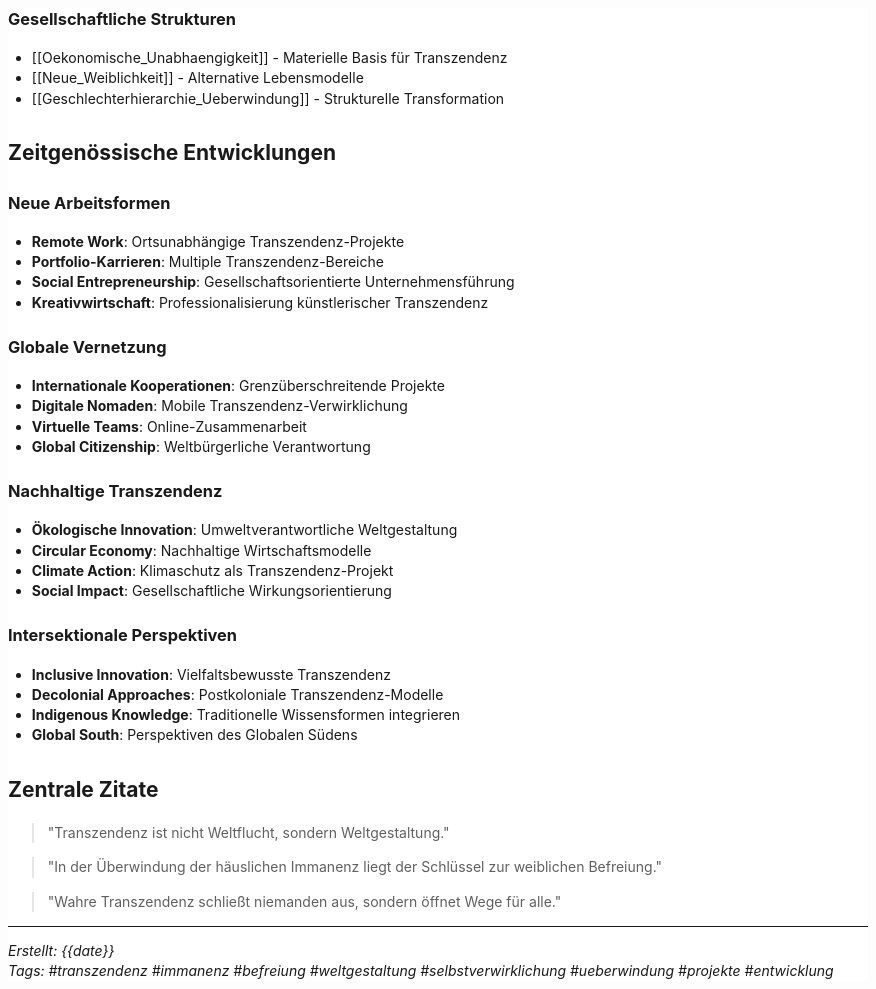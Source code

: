 ### Gesellschaftliche Strukturen
- [[Oekonomische_Unabhaengigkeit]] - Materielle Basis für Transzendenz
- [[Neue_Weiblichkeit]] - Alternative Lebensmodelle
- [[Geschlechterhierarchie_Ueberwindung]] - Strukturelle Transformation

## Zeitgenössische Entwicklungen

### Neue Arbeitsformen
- **Remote Work**: Ortsunabhängige Transzendenz-Projekte
- **Portfolio-Karrieren**: Multiple Transzendenz-Bereiche
- **Social Entrepreneurship**: Gesellschaftsorientierte Unternehmensführung
- **Kreativwirtschaft**: Professionalisierung künstlerischer Transzendenz

### Globale Vernetzung
- **Internationale Kooperationen**: Grenzüberschreitende Projekte
- **Digitale Nomaden**: Mobile Transzendenz-Verwirklichung
- **Virtuelle Teams**: Online-Zusammenarbeit
- **Global Citizenship**: Weltbürgerliche Verantwortung

### Nachhaltige Transzendenz
- **Ökologische Innovation**: Umweltverantwortliche Weltgestaltung
- **Circular Economy**: Nachhaltige Wirtschaftsmodelle
- **Climate Action**: Klimaschutz als Transzendenz-Projekt
- **Social Impact**: Gesellschaftliche Wirkungsorientierung

### Intersektionale Perspektiven
- **Inclusive Innovation**: Vielfaltsbewusste Transzendenz
- **Decolonial Approaches**: Postkoloniale Transzendenz-Modelle
- **Indigenous Knowledge**: Traditionelle Wissensformen integrieren
- **Global South**: Perspektiven des Globalen Südens

## Zentrale Zitate

> "Transzendenz ist nicht Weltflucht, sondern Weltgestaltung."

> "In der Überwindung der häuslichen Immanenz liegt der Schlüssel zur weiblichen Befreiung."

> "Wahre Transzendenz schließt niemanden aus, sondern öffnet Wege für alle."

---

*Erstellt: {{date}}*  
*Tags: #transzendenz #immanenz #befreiung #weltgestaltung #selbstverwirklichung #ueberwindung #projekte #entwicklung*